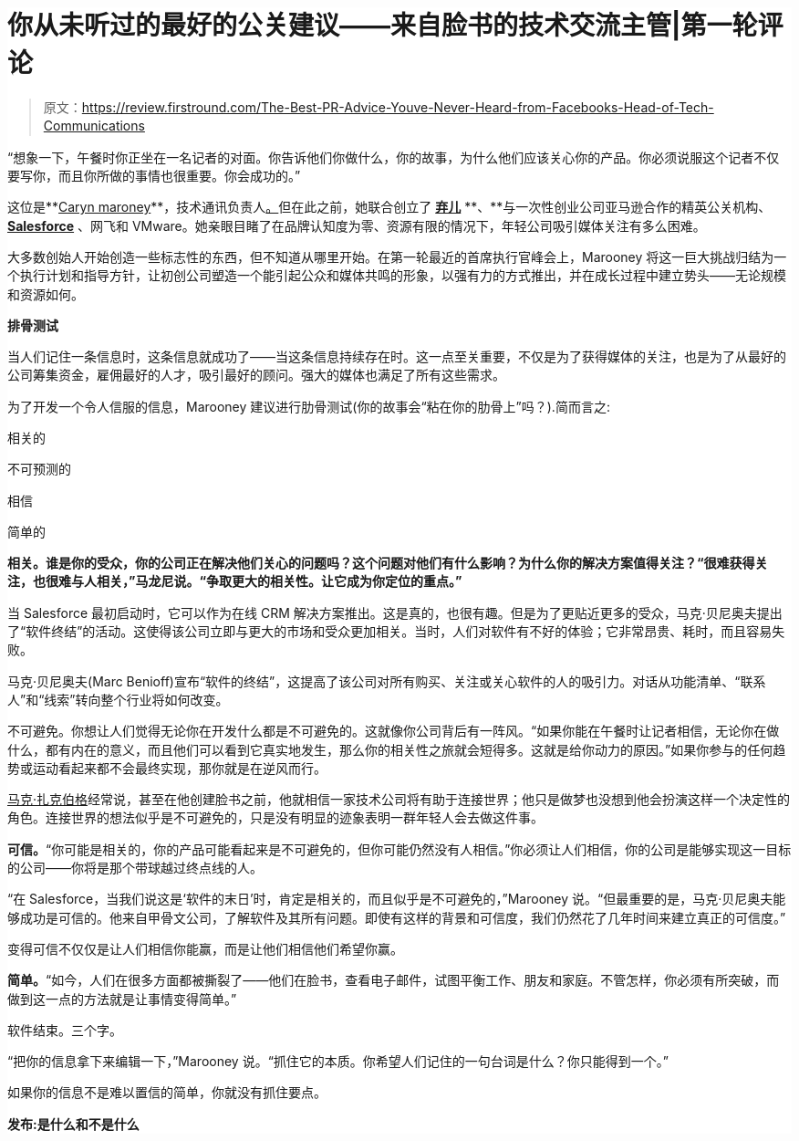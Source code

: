 # 你从未听过的最好的公关建议——来自脸书的技术交流主管|第一轮评论

> 原文：<https://review.firstround.com/The-Best-PR-Advice-Youve-Never-Heard-from-Facebooks-Head-of-Tech-Communications>

“想象一下，午餐时你正坐在一名记者的对面。你告诉他们你做什么，你的故事，为什么他们应该关心你的产品。你必须说服这个记者不仅要写你，而且你所做的事情也很重要。你会成功的。”

这位是**[Caryn maroney](http://techonomy.com/people/caryn-marooney/ "null")**，技术通讯负责人[。](https://www.facebook.com/ "null")但在此之前，她联合创立了 **[弃儿](http://theoutcastagency.com/ "null")** **、**与一次性创业公司亚马逊合作的精英公关机构、 **[Salesforce](http://www.salesforce.com/ "null")** 、网飞和 VMware。她亲眼目睹了在品牌认知度为零、资源有限的情况下，年轻公司吸引媒体关注有多么困难。

大多数创始人开始创造一些标志性的东西，但不知道从哪里开始。在第一轮最近的首席执行官峰会上，Marooney 将这一巨大挑战归结为一个执行计划和指导方针，让初创公司塑造一个能引起公众和媒体共鸣的形象，以强有力的方式推出，并在成长过程中建立势头——无论规模和资源如何。

**排骨测试**

当人们记住一条信息时，这条信息就成功了——当这条信息持续存在时。这一点至关重要，不仅是为了获得媒体的关注，也是为了从最好的公司筹集资金，雇佣最好的人才，吸引最好的顾问。强大的媒体也满足了所有这些需求。

为了开发一个令人信服的信息，Marooney 建议进行肋骨测试(你的故事会“粘在你的肋骨上”吗？).简而言之:

相关的

不可预测的

相信

简单的

**相关。谁是你的受众，你的公司正在解决他们关心的问题吗？这个问题对他们有什么影响？为什么你的解决方案值得关注？“很难获得关注，也很难与人相关，”马龙尼说。“争取更大的相关性。让它成为你定位的重点。”**

当 Salesforce 最初启动时，它可以作为在线 CRM 解决方案推出。这是真的，也很有趣。但是为了更贴近更多的受众，马克·贝尼奥夫提出了“软件终结”的活动。这使得该公司立即与更大的市场和受众更加相关。当时，人们对软件有不好的体验；它非常昂贵、耗时，而且容易失败。

马克·贝尼奥夫(Marc Benioff)宣布“软件的终结”，这提高了该公司对所有购买、关注或关心软件的人的吸引力。对话从功能清单、“联系人”和“线索”转向整个行业将如何改变。

不可避免。你想让人们觉得无论你在开发什么都是不可避免的。这就像你公司背后有一阵风。“如果你能在午餐时让记者相信，无论你在做什么，都有内在的意义，而且他们可以看到它真实地发生，那么你的相关性之旅就会短得多。这就是给你动力的原因。”如果你参与的任何趋势或运动看起来都不会最终实现，那你就是在逆风而行。

[马克·扎克伯格](http://en.wikipedia.org/wiki/Mark_Zuckerberg "null")经常说，甚至在他创建脸书之前，他就相信一家技术公司将有助于连接世界；他只是做梦也没想到他会扮演这样一个决定性的角色。连接世界的想法似乎是不可避免的，只是没有明显的迹象表明一群年轻人会去做这件事。

**可信。**“你可能是相关的，你的产品可能看起来是不可避免的，但你可能仍然没有人相信。”你必须让人们相信，你的公司是能够实现这一目标的公司——你将是那个带球越过终点线的人。

“在 Salesforce，当我们说这是‘软件的末日’时，肯定是相关的，而且似乎是不可避免的，”Marooney 说。“但最重要的是，马克·贝尼奥夫能够成功是可信的。他来自甲骨文公司，了解软件及其所有问题。即使有这样的背景和可信度，我们仍然花了几年时间来建立真正的可信度。”

变得可信不仅仅是让人们相信你能赢，而是让他们相信他们希望你赢。

**简单。**“如今，人们在很多方面都被撕裂了——他们在脸书，查看电子邮件，试图平衡工作、朋友和家庭。不管怎样，你必须有所突破，而做到这一点的方法就是让事情变得简单。”

软件结束。三个字。

“把你的信息拿下来编辑一下，”Marooney 说。“抓住它的本质。你希望人们记住的一句台词是什么？你只能得到一个。”

如果你的信息不是难以置信的简单，你就没有抓住要点。

**发布:是什么和不是什么**
